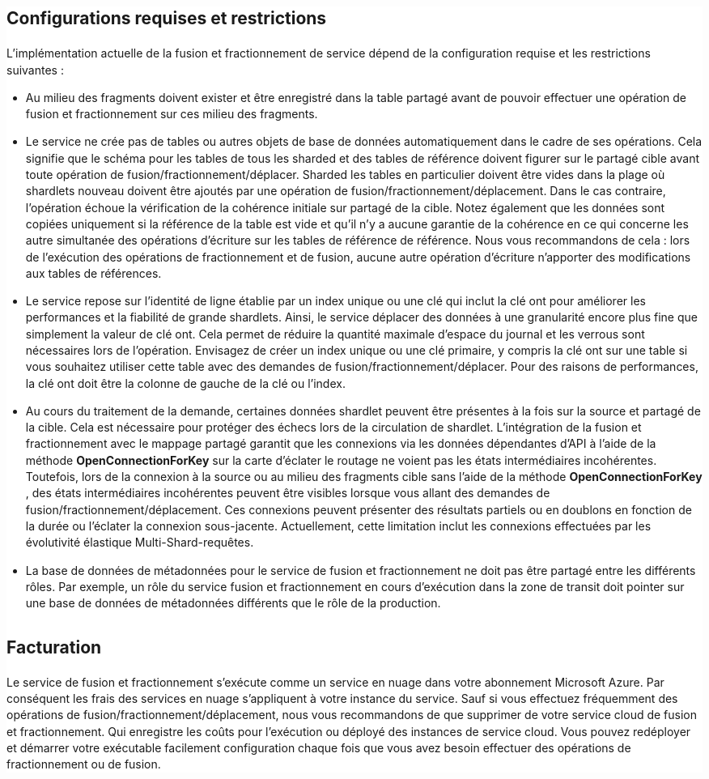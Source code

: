 
## <a name="requirements-and-limitations"></a>Configurations requises et restrictions 

L’implémentation actuelle de la fusion et fractionnement de service dépend de la configuration requise et les restrictions suivantes : 

* Au milieu des fragments doivent exister et être enregistré dans la table partagé avant de pouvoir effectuer une opération de fusion et fractionnement sur ces milieu des fragments. 

* Le service ne crée pas de tables ou autres objets de base de données automatiquement dans le cadre de ses opérations. Cela signifie que le schéma pour les tables de tous les sharded et des tables de référence doivent figurer sur le partagé cible avant toute opération de fusion/fractionnement/déplacer. Sharded les tables en particulier doivent être vides dans la plage où shardlets nouveau doivent être ajoutés par une opération de fusion/fractionnement/déplacement. Dans le cas contraire, l’opération échoue la vérification de la cohérence initiale sur partagé de la cible. Notez également que les données sont copiées uniquement si la référence de la table est vide et qu’il n’y a aucune garantie de la cohérence en ce qui concerne les autre simultanée des opérations d’écriture sur les tables de référence de référence. Nous vous recommandons de cela : lors de l’exécution des opérations de fractionnement et de fusion, aucune autre opération d’écriture n’apporter des modifications aux tables de références.

* Le service repose sur l’identité de ligne établie par un index unique ou une clé qui inclut la clé ont pour améliorer les performances et la fiabilité de grande shardlets. Ainsi, le service déplacer des données à une granularité encore plus fine que simplement la valeur de clé ont. Cela permet de réduire la quantité maximale d’espace du journal et les verrous sont nécessaires lors de l’opération. Envisagez de créer un index unique ou une clé primaire, y compris la clé ont sur une table si vous souhaitez utiliser cette table avec des demandes de fusion/fractionnement/déplacer. Pour des raisons de performances, la clé ont doit être la colonne de gauche de la clé ou l’index.

* Au cours du traitement de la demande, certaines données shardlet peuvent être présentes à la fois sur la source et partagé de la cible. Cela est nécessaire pour protéger des échecs lors de la circulation de shardlet. L’intégration de la fusion et fractionnement avec le mappage partagé garantit que les connexions via les données dépendantes d’API à l’aide de la méthode **OpenConnectionForKey** sur la carte d’éclater le routage ne voient pas les états intermédiaires incohérentes. Toutefois, lors de la connexion à la source ou au milieu des fragments cible sans l’aide de la méthode **OpenConnectionForKey** , des états intermédiaires incohérentes peuvent être visibles lorsque vous allant des demandes de fusion/fractionnement/déplacement. Ces connexions peuvent présenter des résultats partiels ou en doublons en fonction de la durée ou l’éclater la connexion sous-jacente. Actuellement, cette limitation inclut les connexions effectuées par les évolutivité élastique Multi-Shard-requêtes.

* La base de données de métadonnées pour le service de fusion et fractionnement ne doit pas être partagé entre les différents rôles. Par exemple, un rôle du service fusion et fractionnement en cours d’exécution dans la zone de transit doit pointer sur une base de données de métadonnées différents que le rôle de la production.
 

## <a name="billing"></a>Facturation 

Le service de fusion et fractionnement s’exécute comme un service en nuage dans votre abonnement Microsoft Azure. Par conséquent les frais des services en nuage s’appliquent à votre instance du service. Sauf si vous effectuez fréquemment des opérations de fusion/fractionnement/déplacement, nous vous recommandons de que supprimer de votre service cloud de fusion et fractionnement. Qui enregistre les coûts pour l’exécution ou déployé des instances de service cloud. Vous pouvez redéployer et démarrer votre exécutable facilement configuration chaque fois que vous avez besoin effectuer des opérations de fractionnement ou de fusion. 
 